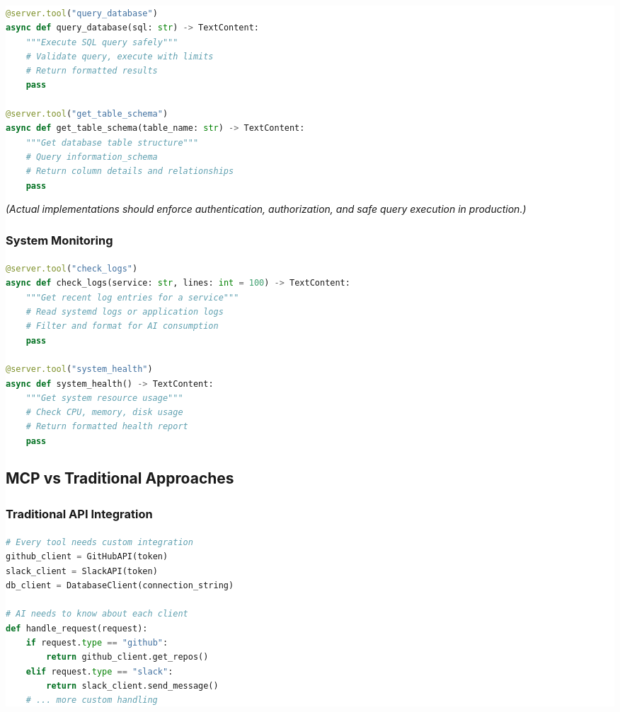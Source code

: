 ```python
@server.tool("query_database")
async def query_database(sql: str) -> TextContent:
    """Execute SQL query safely"""
    # Validate query, execute with limits
    # Return formatted results
    pass

@server.tool("get_table_schema")
async def get_table_schema(table_name: str) -> TextContent:
    """Get database table structure"""
    # Query information_schema
    # Return column details and relationships
    pass
```
*(Actual implementations should enforce authentication, authorization, and safe query execution in production.)*

### **System Monitoring**

```python
@server.tool("check_logs")
async def check_logs(service: str, lines: int = 100) -> TextContent:
    """Get recent log entries for a service"""
    # Read systemd logs or application logs
    # Filter and format for AI consumption
    pass

@server.tool("system_health")
async def system_health() -> TextContent:
    """Get system resource usage"""
    # Check CPU, memory, disk usage
    # Return formatted health report
    pass
```

##  **MCP vs Traditional Approaches**

### **Traditional API Integration**
```python
# Every tool needs custom integration
github_client = GitHubAPI(token)
slack_client = SlackAPI(token)
db_client = DatabaseClient(connection_string)

# AI needs to know about each client
def handle_request(request):
    if request.type == "github":
        return github_client.get_repos()
    elif request.type == "slack":
        return slack_client.send_message()
    # ... more custom handling
```
